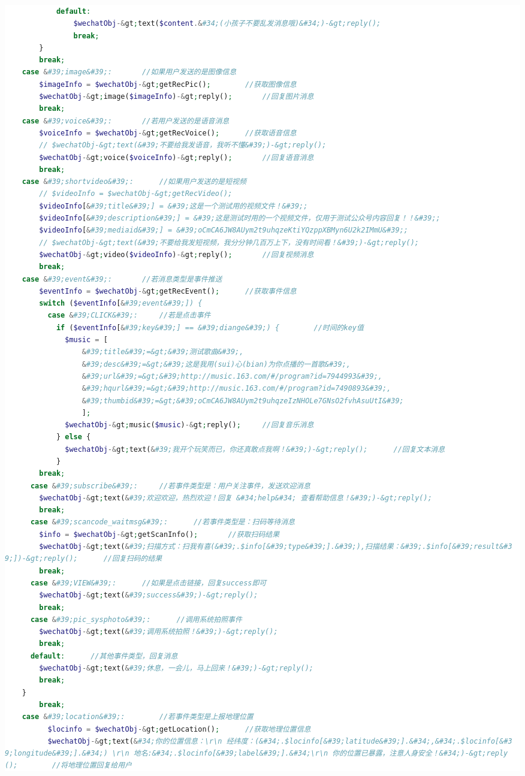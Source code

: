 ```php
			default:
				$wechatObj-&gt;text($content.&#34;(小孩子不要乱发消息哦)&#34;)-&gt;reply();
				break;
		}
		break;
	case &#39;image&#39;:		//如果用户发送的是图像信息
		$imageInfo = $wechatObj-&gt;getRecPic();		//获取图像信息
		$wechatObj-&gt;image($imageInfo)-&gt;reply();		//回复图片消息
		break;
	case &#39;voice&#39;:		//若用户发送的是语音消息
		$voiceInfo = $wechatObj-&gt;getRecVoice();		//获取语音信息
		// $wechatObj-&gt;text(&#39;不要给我发语音，我听不懂&#39;)-&gt;reply();
		$wechatObj-&gt;voice($voiceInfo)-&gt;reply();		//回复语音消息
		break;
	case &#39;shortvideo&#39;:		//如果用户发送的是短视频
		// $videoInfo = $wechatObj-&gt;getRecVideo();
		$videoInfo[&#39;title&#39;] = &#39;这是一个测试用的视频文件！&#39;;
		$videoInfo[&#39;description&#39;] = &#39;这是测试时用的一个视频文件，仅用于测试公众号内容回复！！&#39;;
		$videoInfo[&#39;mediaid&#39;] = &#39;oCmCA6JW8AUym2t9uhqzeKtiYQzppXBMyn6U2k2IMmU&#39;;
		// $wechatObj-&gt;text(&#39;不要给我发短视频，我分分钟几百万上下，没有时间看！&#39;)-&gt;reply();
		$wechatObj-&gt;video($videoInfo)-&gt;reply();		//回复视频消息
		break;
	case &#39;event&#39;:		//若消息类型是事件推送
	    $eventInfo = $wechatObj-&gt;getRecEvent();		//获取事件信息
	    switch ($eventInfo[&#39;event&#39;]) {
	      case &#39;CLICK&#39;:		//若是点击事件
	        if ($eventInfo[&#39;key&#39;] == &#39;diange&#39;) {		//时间的key值
	          $music = [
	              &#39;title&#39;=&gt;&#39;测试歌曲&#39;,
	              &#39;desc&#39;=&gt;&#39;这是我用(sui)心(bian)为你点播的一首歌&#39;,
	              &#39;url&#39;=&gt;&#39;http://music.163.com/#/program?id=7944993&#39;,
	              &#39;hqurl&#39;=&gt;&#39;http://music.163.com/#/program?id=7490893&#39;,
	              &#39;thumbid&#39;=&gt;&#39;oCmCA6JW8AUym2t9uhqzeIzNHOLe7GNsO2fvhAsuUtI&#39;
	              ];
	          $wechatObj-&gt;music($music)-&gt;reply();		//回复音乐消息
	        } else {
	          $wechatObj-&gt;text(&#39;我开个玩笑而已，你还真敢点我啊！&#39;)-&gt;reply();		//回复文本消息
	        }
        break;
      case &#39;subscribe&#39;:		//若事件类型是：用户关注事件，发送欢迎消息
        $wechatObj-&gt;text(&#39;欢迎欢迎，热烈欢迎！回复 &#34;help&#34; 查看帮助信息！&#39;)-&gt;reply();
        break;
      case &#39;scancode_waitmsg&#39;:		//若事件类型是：扫码等待消息
      	$info = $wechatObj-&gt;getScanInfo();		//获取扫码结果
        $wechatObj-&gt;text(&#39;扫描方式：扫我有喜(&#39;.$info[&#39;type&#39;].&#39;),扫描结果：&#39;.$info[&#39;result&#39;])-&gt;reply();		//回复扫码的结果
        break;
      case &#39;VIEW&#39;:		//如果是点击链接，回复success即可
        $wechatObj-&gt;text(&#39;success&#39;)-&gt;reply();
        break;
      case &#39;pic_sysphoto&#39;:		//调用系统拍照事件
        $wechatObj-&gt;text(&#39;调用系统拍照！&#39;)-&gt;reply();
        break;
      default:		//其他事件类型，回复消息
        $wechatObj-&gt;text(&#39;休息，一会儿，马上回来！&#39;)-&gt;reply();
        break;
    }
		break;
    case &#39;location&#39;:		//若事件类型是上报地理位置
          $locinfo = $wechatObj-&gt;getLocation();		//获取地理位置信息
          $wechatObj-&gt;text(&#34;你的位置信息：\r\n 经纬度：(&#34;.$locinfo[&#39;latitude&#39;].&#34;,&#34;.$locinfo[&#39;longitude&#39;].&#34;) \r\n 地名:&#34;.$locinfo[&#39;label&#39;].&#34;\r\n 你的位置已暴露，注意人身安全！&#34;)-&gt;reply();		//将地理位置回复给用户
```